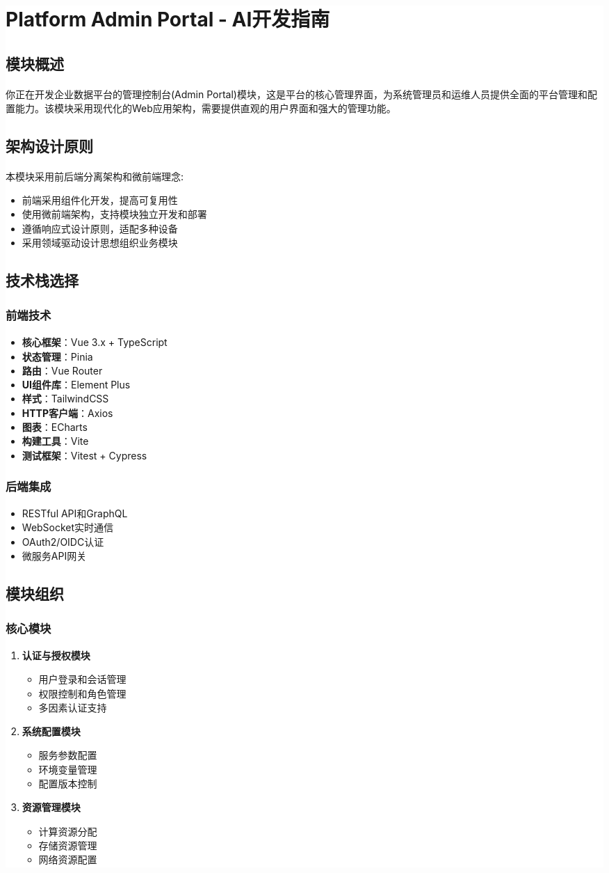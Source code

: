 # Platform Admin Portal - AI开发指南

## 模块概述
你正在开发企业数据平台的管理控制台(Admin Portal)模块，这是平台的核心管理界面，为系统管理员和运维人员提供全面的平台管理和配置能力。该模块采用现代化的Web应用架构，需要提供直观的用户界面和强大的管理功能。

## 架构设计原则
本模块采用前后端分离架构和微前端理念:
- 前端采用组件化开发，提高可复用性
- 使用微前端架构，支持模块独立开发和部署
- 遵循响应式设计原则，适配多种设备
- 采用领域驱动设计思想组织业务模块

## 技术栈选择

### 前端技术
- **核心框架**：Vue 3.x + TypeScript
- **状态管理**：Pinia
- **路由**：Vue Router
- **UI组件库**：Element Plus
- **样式**：TailwindCSS
- **HTTP客户端**：Axios
- **图表**：ECharts
- **构建工具**：Vite
- **测试框架**：Vitest + Cypress

### 后端集成
- RESTful API和GraphQL
- WebSocket实时通信
- OAuth2/OIDC认证
- 微服务API网关

## 模块组织

### 核心模块
1. **认证与授权模块**
   - 用户登录和会话管理
   - 权限控制和角色管理
   - 多因素认证支持

2. **系统配置模块**
   - 服务参数配置
   - 环境变量管理
   - 配置版本控制

3. **资源管理模块**
   - 计算资源分配
   - 存储资源管理
   - 网络资源配置
